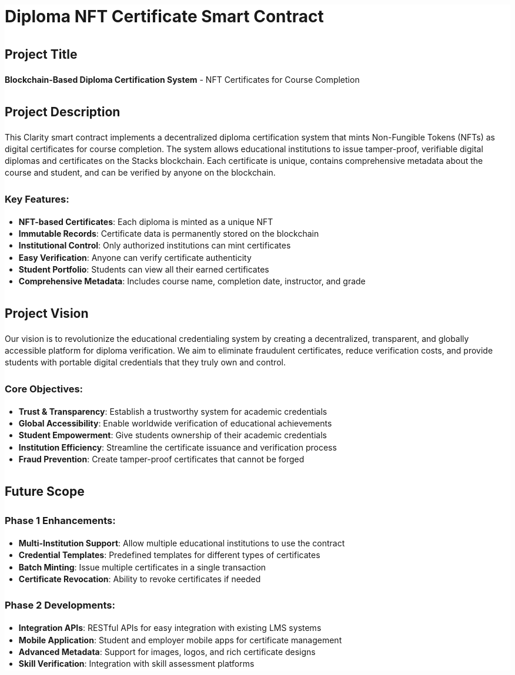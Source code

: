 # Diploma NFT Certificate Smart Contract

## Project Title
**Blockchain-Based Diploma Certification System** - NFT Certificates for Course Completion

## Project Description
This Clarity smart contract implements a decentralized diploma certification system that mints Non-Fungible Tokens (NFTs) as digital certificates for course completion. The system allows educational institutions to issue tamper-proof, verifiable digital diplomas and certificates on the Stacks blockchain. Each certificate is unique, contains comprehensive metadata about the course and student, and can be verified by anyone on the blockchain.

### Key Features:
- **NFT-based Certificates**: Each diploma is minted as a unique NFT
- **Immutable Records**: Certificate data is permanently stored on the blockchain
- **Institutional Control**: Only authorized institutions can mint certificates
- **Easy Verification**: Anyone can verify certificate authenticity
- **Student Portfolio**: Students can view all their earned certificates
- **Comprehensive Metadata**: Includes course name, completion date, instructor, and grade

## Project Vision
Our vision is to revolutionize the educational credentialing system by creating a decentralized, transparent, and globally accessible platform for diploma verification. We aim to eliminate fraudulent certificates, reduce verification costs, and provide students with portable digital credentials that they truly own and control.

### Core Objectives:
- **Trust & Transparency**: Establish a trustworthy system for academic credentials
- **Global Accessibility**: Enable worldwide verification of educational achievements
- **Student Empowerment**: Give students ownership of their academic credentials
- **Institution Efficiency**: Streamline the certificate issuance and verification process
- **Fraud Prevention**: Create tamper-proof certificates that cannot be forged

## Future Scope

### Phase 1 Enhancements:
- **Multi-Institution Support**: Allow multiple educational institutions to use the contract
- **Credential Templates**: Predefined templates for different types of certificates
- **Batch Minting**: Issue multiple certificates in a single transaction
- **Certificate Revocation**: Ability to revoke certificates if needed

### Phase 2 Developments:
- **Integration APIs**: RESTful APIs for easy integration with existing LMS systems
- **Mobile Application**: Student and employer mobile apps for certificate management
- **Advanced Metadata**: Support for images, logos, and rich certificate designs
- **Skill Verification**: Integration with skill assessment platforms
